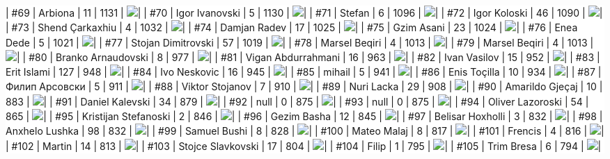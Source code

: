 | #69 | Arbiona | 11 | 1131 | ![](https://avatars.githubusercontent.com/u/63557021?s=72&u=f86b6d199620f7d534af5eb9c691a24a40b322d2&v=4)|
| #70 | Igor Ivanovski | 5 | 1130 | ![](https://avatars.githubusercontent.com/u/13163847?s=72&u=fe50b01b3f83eb42062bc8e9e3fae28d5b22b7bf&v=4)|
| #71 | Stefan | 6 | 1096 | ![](https://avatars.githubusercontent.com/u/13395996?s=72&u=72db8dbe9f0f7a2ce7773f43d9ff0b845d9b1f06&v=4)|
| #72 | Igor Koloski | 46 | 1090 | ![](https://avatars.githubusercontent.com/u/73760803?s=72&v=4)|
| #73 | Shend Çarkaxhiu | 4 | 1032 | ![](https://avatars.githubusercontent.com/u/2035741?s=72&u=2da1f543af528c3afe06066222da7fd9da36ce64&v=4)|
| #74 | Damjan Radev | 17 | 1025 | ![](https://avatars.githubusercontent.com/u/44231018?s=72&u=398bc116f712257453894d9047fd59cfb83fac99&v=4)|
| #75 | Gzim Asani | 23 | 1024 | ![](https://avatars.githubusercontent.com/u/62705947?s=72&u=83a681b6e986b20bdda4bac30f184fe0cca88777&v=4)|
| #76 | Enea Dede | 5 | 1021 | ![](https://avatars.githubusercontent.com/u/32363946?s=72&u=edd6ea1068b232699a486665939ad6c5cbf28a80&v=4)|
| #77 | Stojan Dimitrovski | 57 | 1019 | ![](https://avatars.githubusercontent.com/u/295870?s=72&u=2639be4ff1dc01b871b9c44cdd357126d1653697&v=4)|
| #78 | Marsel Beqiri | 4 | 1013 | ![](https://avatars.githubusercontent.com/u/53948154?s=72&u=46e36553e2965dd0d9f6b0deb536791cde0d073d&v=4)|
| #79 | Marsel Beqiri | 4 | 1013 | ![](https://avatars.githubusercontent.com/u/53948154?s=72&u=46e36553e2965dd0d9f6b0deb536791cde0d073d&v=4)|
| #80 | Branko Arnaudovski | 8 | 977 | ![](https://avatars.githubusercontent.com/u/2099258?s=72&u=f1d42605d5f232fb323c6df74a30ed4fb4babd3e&v=4)|
| #81 | Vigan Abdurrahmani | 16 | 963 | ![](https://avatars.githubusercontent.com/u/20401969?s=72&u=903fa045f9473fde8f382cf7b085e969f67d64ec&v=4)|
| #82 | Ivan Vasilov | 15 | 952 | ![](https://avatars.githubusercontent.com/u/568291?s=72&u=468f617c67f94e2e0506882b1973fa0a77d7285b&v=4)|
| #83 | Erit Islami | 127 | 948 | ![](https://avatars.githubusercontent.com/u/22680785?s=72&u=889b52ff43b3dd6569785b0a04ebc78434f42832&v=4)|
| #84 | Ivo Neskovic | 16 | 945 | ![](https://avatars.githubusercontent.com/u/1550647?s=72&u=be3a941d8751ac1d27708d71c7dcd63c6557a4be&v=4)|
| #85 | mihail | 5 | 941 | ![](https://avatars.githubusercontent.com/u/46059051?s=72&u=dcfb3e14daebbaec2f4ff5465af178faae4bbd75&v=4)|
| #86 | Enis Toçilla | 10 | 934 | ![](https://avatars.githubusercontent.com/u/15322500?s=72&u=9f32e93cbca5ddd78b44eafc4836a96da3870ab8&v=4)|
| #87 | Филип Арсовски | 5 | 911 | ![](https://avatars.githubusercontent.com/u/74111156?s=72&u=e6672e8c76ba3a5c1ea67f14d1f4abb858c84071&v=4)|
| #88 | Viktor Stojanov | 7 | 910 | ![](https://avatars.githubusercontent.com/u/22459600?s=72&u=e28910905ffeca582104e8f1ded0bc24d8ce42fd&v=4)|
| #89 | Nuri Lacka | 29 | 908 | ![](https://avatars.githubusercontent.com/u/58023246?s=72&u=b779fa534a972b88f1e3c21b0fa58facfe4839e3&v=4)|
| #90 | Amarildo Gjeçaj | 10 | 883 | ![](https://avatars.githubusercontent.com/u/34867366?s=72&u=570814e30f05367f41f38cafc0a55b062e32423b&v=4)|
| #91 | Daniel Kalevski | 34 | 879 | ![](https://avatars.githubusercontent.com/u/10467454?s=72&u=202d81c719eb699d0f0f314e79b08d4dfbf8e620&v=4)|
| #92 | null | 0 | 875 | ![](https://avatars.githubusercontent.com/u/57589969?s=72&v=4)|
| #93 | null | 0 | 875 | ![](https://avatars.githubusercontent.com/u/57589969?s=72&v=4)|
| #94 | Oliver Lazoroski | 54 | 865 | ![](https://avatars.githubusercontent.com/u/843172?s=72&u=124120aeda25a66d4e28618783044a583a8d227d&v=4)|
| #95 | Kristijan Stefanoski | 2 | 846 | ![](https://avatars.githubusercontent.com/u/48261865?s=72&u=dc24460786bb591ee51b71ab49b713ecc0b25b29&v=4)|
| #96 | Gezim Basha | 12 | 845 | ![](https://avatars.githubusercontent.com/u/14827660?s=72&u=62a2477d09ef26a820da0135cc51080c6eee6348&v=4)|
| #97 | Belisar Hoxholli | 3 | 832 | ![](https://avatars.githubusercontent.com/u/11684453?s=72&u=d39d4c6ffcd7553e9a2929d5e68b96665ddc71f9&v=4)|
| #98 | Anxhelo Lushka | 98 | 832 | ![](https://avatars.githubusercontent.com/u/25004151?s=72&u=7df02207550901c767e2392f455c988f56678866&v=4)|
| #99 | Samuel Bushi | 8 | 828 | ![](https://avatars.githubusercontent.com/u/43500751?s=72&u=0819206426bc95226ede5162ddfd4a91a38c758d&v=4)|
| #100 | Mateo Malaj | 8 | 817 | ![](https://avatars.githubusercontent.com/u/68548704?s=72&v=4)|
| #101 | Frencis | 4 | 816 | ![](https://avatars.githubusercontent.com/u/40387295?s=72&u=90a361b2a645b24e8eacf0f7a75ee3e02106fb38&v=4)|
| #102 | Martin | 14 | 813 | ![](https://avatars.githubusercontent.com/u/3426271?s=72&u=e5c4a4c6ccebed97a3fa3c1d20b552d003c1f9de&v=4)|
| #103 | Stojce Slavkovski | 17 | 804 | ![](https://avatars.githubusercontent.com/u/196914?s=72&v=4)|
| #104 | Filip | 1 | 795 | ![](https://avatars.githubusercontent.com/u/33383452?s=72&u=d99167bdca520dced2a2653b36fa86fd6434d413&v=4)|
| #105 | Trim Bresa | 6 | 794 | ![](https://avatars.githubusercontent.com/u/12497011?s=72&u=ce0eb261396a72c7e5b3cc844bd5c709777a744a&v=4)|